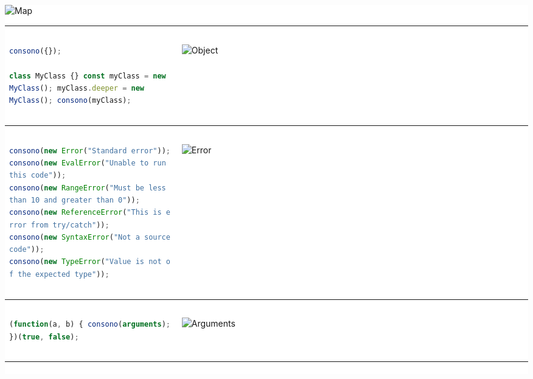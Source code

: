 </td><td width="67%">

![Map](/img/light/map.png?raw=true "Map")

</td></tr></thead><tbody></table>

---

<table><thead><tr><td width="33%">

```javascript
consono({});

class MyClass {} const myClass = new MyClass(); myClass.deeper = new
MyClass(); consono(myClass);
```

</td><td width="67%">

![Object](/img/light/012.png?raw=true "Object")

</td></tr></thead><tbody></table>

---

<table><thead><tr><td width="33%">

```javascript
consono(new Error("Standard error"));
consono(new EvalError("Unable to run this code"));
consono(new RangeError("Must be less than 10 and greater than 0"));
consono(new ReferenceError("This is error from try/catch"));
consono(new SyntaxError("Not a source code"));
consono(new TypeError("Value is not of the expected type"));
```

</td><td width="67%">

![Error](/img/light/013.png?raw=true "Error")

</td></tr></thead><tbody></table>

---

<table><thead><tr><td width="33%">

```javascript
(function(a, b) { consono(arguments); })(true, false);
```

</td><td width="67%">

![Arguments](/img/light/014.png?raw=true "Arguments")

</td></tr></thead><tbody></table>

---

<table><thead><tr><td width="100%">
